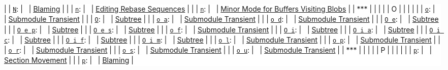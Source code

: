 |     | [`N`](/docs/magit/index-N):                                                                                   |   | [Blaming](/docs/magit/Blaming)                                                             |
|     | [`n`](/docs/magit/index-n-2):                                                                                 |   | [Editing Rebase Sequences](/docs/magit/Editing-Rebase-Sequences)                           |
|     | [`n`](/docs/magit/index-n-3):                                                                                 |   | [Minor Mode for Buffers Visiting Blobs](/docs/magit/Minor-Mode-for-Buffers-Visiting-Blobs) |
| *** |                                                                                                               |   |                                                                                            |
| O   |                                                                                                               |   |                                                                                            |
|     | [`o`](/docs/magit/index-o):                                                                                   |   | [Submodule Transient](/docs/magit/Submodule-Transient)                                     |
|     | [`O`](/docs/magit/index-O):                                                                                   |   | [Subtree](/docs/magit/Subtree)                                                             |
|     | [`o a`](/docs/magit/index-o-a):                                                                               |   | [Submodule Transient](/docs/magit/Submodule-Transient)                                     |
|     | [`o d`](/docs/magit/index-o-d):                                                                               |   | [Submodule Transient](/docs/magit/Submodule-Transient)                                     |
|     | [`O e`](/docs/magit/index-O-e):                                                                               |   | [Subtree](/docs/magit/Subtree)                                                             |
|     | [`O e p`](/docs/magit/index-O-e-p):                                                                           |   | [Subtree](/docs/magit/Subtree)                                                             |
|     | [`O e s`](/docs/magit/index-O-e-s):                                                                           |   | [Subtree](/docs/magit/Subtree)                                                             |
|     | [`o f`](/docs/magit/index-o-f):                                                                               |   | [Submodule Transient](/docs/magit/Submodule-Transient)                                     |
|     | [`O i`](/docs/magit/index-O-i):                                                                               |   | [Subtree](/docs/magit/Subtree)                                                             |
|     | [`O i a`](/docs/magit/index-O-i-a):                                                                           |   | [Subtree](/docs/magit/Subtree)                                                             |
|     | [`O i c`](/docs/magit/index-O-i-c):                                                                           |   | [Subtree](/docs/magit/Subtree)                                                             |
|     | [`O i f`](/docs/magit/index-O-i-f):                                                                           |   | [Subtree](/docs/magit/Subtree)                                                             |
|     | [`O i m`](/docs/magit/index-O-i-m):                                                                           |   | [Subtree](/docs/magit/Subtree)                                                             |
|     | [`o l`](/docs/magit/index-o-l):                                                                               |   | [Submodule Transient](/docs/magit/Submodule-Transient)                                     |
|     | [`o p`](/docs/magit/index-o-p):                                                                               |   | [Submodule Transient](/docs/magit/Submodule-Transient)                                     |
|     | [`o r`](/docs/magit/index-o-r):                                                                               |   | [Submodule Transient](/docs/magit/Submodule-Transient)                                     |
|     | [`o s`](/docs/magit/index-o-s):                                                                               |   | [Submodule Transient](/docs/magit/Submodule-Transient)                                     |
|     | [`o u`](/docs/magit/index-o-u):                                                                               |   | [Submodule Transient](/docs/magit/Submodule-Transient)                                     |
| *** |                                                                                                               |   |                                                                                            |
| P   |                                                                                                               |   |                                                                                            |
|     | [`p`](/docs/magit/index-p):                                                                                   |   | [Section Movement](/docs/magit/Section-Movement)                                           |
|     | [`p`](/docs/magit/index-p-1):                                                                                 |   | [Blaming](/docs/magit/Blaming)                                                             |